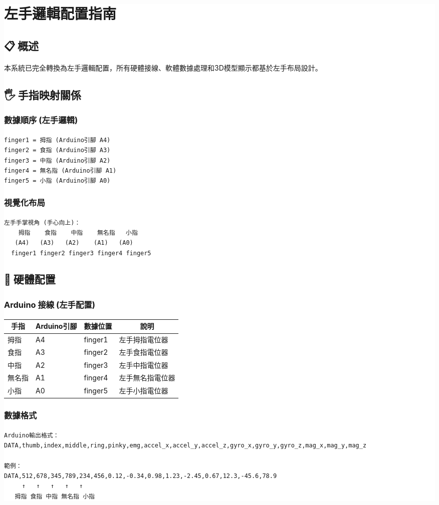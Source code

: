 # 左手邏輯配置指南

## 📋 概述

本系統已完全轉換為左手邏輯配置，所有硬體接線、軟體數據處理和3D模型顯示都基於左手布局設計。

## 🖐️ 手指映射關係

### 數據順序 (左手邏輯)
```
finger1 = 拇指 (Arduino引腳 A4)
finger2 = 食指 (Arduino引腳 A3)
finger3 = 中指 (Arduino引腳 A2)
finger4 = 無名指 (Arduino引腳 A1)
finger5 = 小指 (Arduino引腳 A0)
```

### 視覺化布局
```
左手手掌視角 (手心向上)：
    拇指    食指    中指    無名指   小指
   (A4)   (A3)   (A2)    (A1)   (A0)
  finger1 finger2 finger3 finger4 finger5
```

## 🔌 硬體配置

### Arduino 接線 (左手配置)
| 手指 | Arduino引腳 | 數據位置 | 說明 |
|------|-------------|----------|------|
| 拇指 | A4 | finger1 | 左手拇指電位器 |
| 食指 | A3 | finger2 | 左手食指電位器 |
| 中指 | A2 | finger3 | 左手中指電位器 |
| 無名指 | A1 | finger4 | 左手無名指電位器 |
| 小指 | A0 | finger5 | 左手小指電位器 |

### 數據格式
```
Arduino輸出格式：
DATA,thumb,index,middle,ring,pinky,emg,accel_x,accel_y,accel_z,gyro_x,gyro_y,gyro_z,mag_x,mag_y,mag_z

範例：
DATA,512,678,345,789,234,456,0.12,-0.34,0.98,1.23,-2.45,0.67,12.3,-45.6,78.9
     ↑   ↑   ↑   ↑   ↑
   拇指 食指 中指 無名指 小指
```

